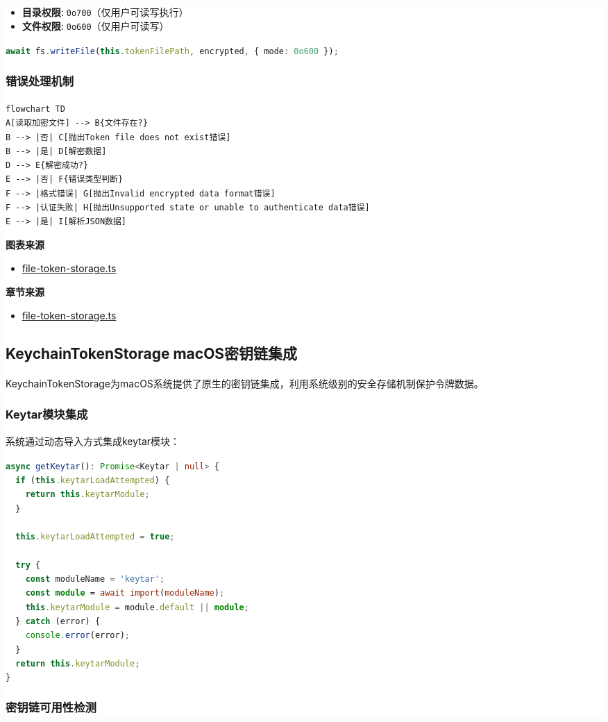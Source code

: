 - **目录权限**: `0o700`（仅用户可读写执行）
- **文件权限**: `0o600`（仅用户可读写）

```typescript
await fs.writeFile(this.tokenFilePath, encrypted, { mode: 0o600 });
```

### 错误处理机制

```mermaid
flowchart TD
A[读取加密文件] --> B{文件存在?}
B --> |否| C[抛出Token file does not exist错误]
B --> |是| D[解密数据]
D --> E{解密成功?}
E --> |否| F{错误类型判断}
F --> |格式错误| G[抛出Invalid encrypted data format错误]
F --> |认证失败| H[抛出Unsupported state or unable to authenticate data错误]
E --> |是| I[解析JSON数据]
```

**图表来源**
- [file-token-storage.ts](file://packages/core/src/mcp/token-storage/file-token-storage.ts#L75-L95)

**章节来源**
- [file-token-storage.ts](file://packages/core/src/mcp/token-storage/file-token-storage.ts#L1-L185)

## KeychainTokenStorage macOS密钥链集成

KeychainTokenStorage为macOS系统提供了原生的密钥链集成，利用系统级别的安全存储机制保护令牌数据。

### Keytar模块集成

系统通过动态导入方式集成keytar模块：

```typescript
async getKeytar(): Promise<Keytar | null> {
  if (this.keytarLoadAttempted) {
    return this.keytarModule;
  }

  this.keytarLoadAttempted = true;

  try {
    const moduleName = 'keytar';
    const module = await import(moduleName);
    this.keytarModule = module.default || module;
  } catch (error) {
    console.error(error);
  }
  return this.keytarModule;
}
```

### 密钥链可用性检测
